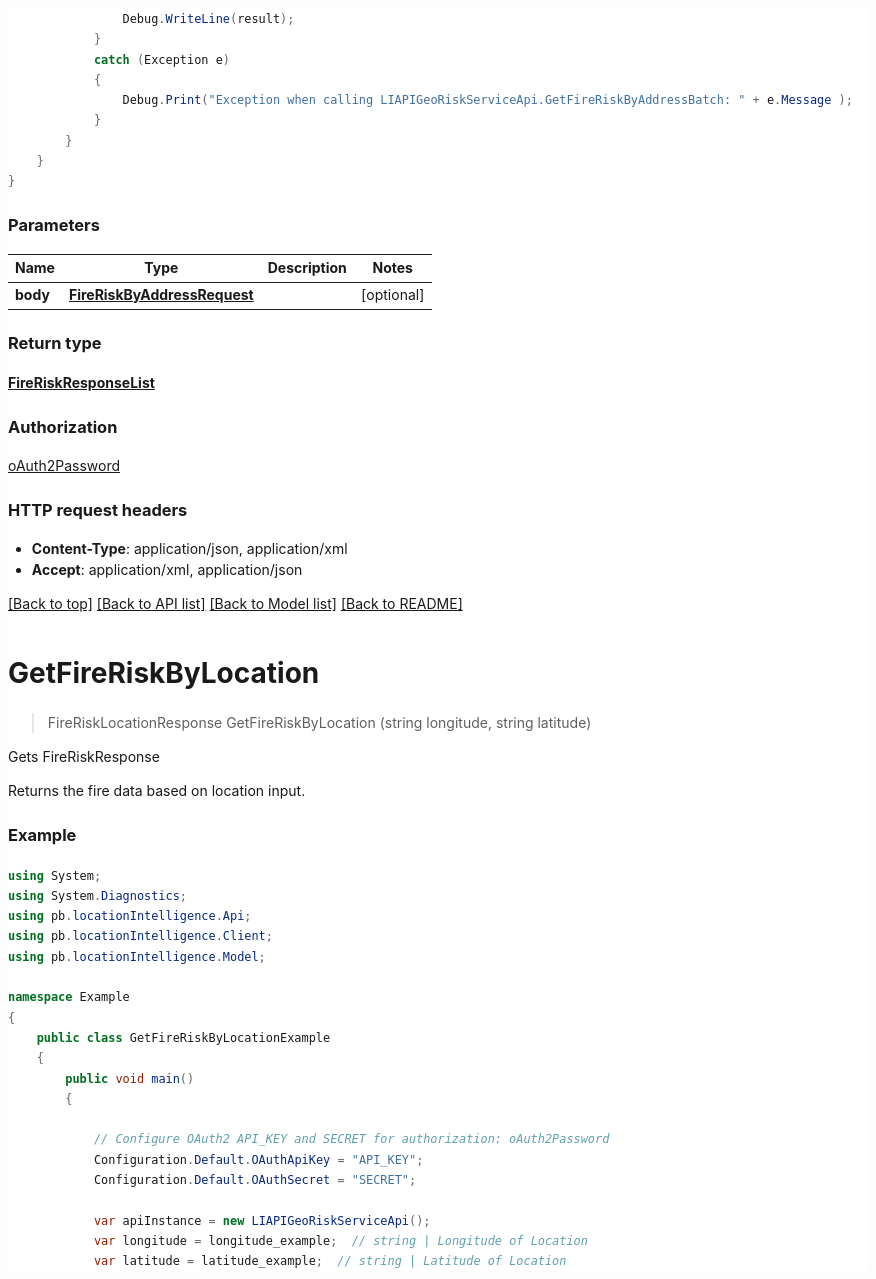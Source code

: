 ```csharp
                Debug.WriteLine(result);
            }
            catch (Exception e)
            {
                Debug.Print("Exception when calling LIAPIGeoRiskServiceApi.GetFireRiskByAddressBatch: " + e.Message );
            }
        }
    }
}
```

### Parameters

Name | Type | Description  | Notes
------------- | ------------- | ------------- | -------------
 **body** | [**FireRiskByAddressRequest**](FireRiskByAddressRequest.md)|  | [optional] 

### Return type

[**FireRiskResponseList**](FireRiskResponseList.md)

### Authorization

[oAuth2Password](../README.md#oAuth2Password)

### HTTP request headers

 - **Content-Type**: application/json, application/xml
 - **Accept**: application/xml, application/json

[[Back to top]](#) [[Back to API list]](../README.md#documentation-for-api-endpoints) [[Back to Model list]](../README.md#documentation-for-models) [[Back to README]](../README.md)

<a name="getfireriskbylocation"></a>
# **GetFireRiskByLocation**
> FireRiskLocationResponse GetFireRiskByLocation (string longitude, string latitude)

Gets FireRiskResponse

Returns the fire data based on location input.

### Example
```csharp
using System;
using System.Diagnostics;
using pb.locationIntelligence.Api;
using pb.locationIntelligence.Client;
using pb.locationIntelligence.Model;

namespace Example
{
    public class GetFireRiskByLocationExample
    {
        public void main()
        {
            
            // Configure OAuth2 API_KEY and SECRET for authorization: oAuth2Password
            Configuration.Default.OAuthApiKey = "API_KEY";
            Configuration.Default.OAuthSecret = "SECRET";

            var apiInstance = new LIAPIGeoRiskServiceApi();
            var longitude = longitude_example;  // string | Longitude of Location
            var latitude = latitude_example;  // string | Latitude of Location
```